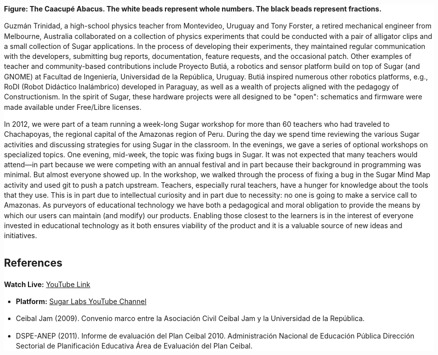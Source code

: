 **Figure: The Caacupé Abacus. The white beads represent whole numbers. The black beads represent fractions.**

Guzmán Trinidad, a high-school physics teacher from Montevideo, Uruguay and Tony Forster, a retired mechanical engineer from Melbourne, Australia collaborated on a collection of physics experiments that could be conducted with a pair of alligator clips and a small collection of Sugar applications. In the process of developing their experiments, they maintained regular communication with the developers, submitting bug reports, documentation, feature requests, and the occasional patch. Other examples of teacher and community-based contributions include Proyecto Butiá, a robotics and sensor platform build on top of Sugar (and GNOME) at Facultad de Ingeniería, Universidad de la República, Uruguay. Butiá inspired numerous other robotics platforms, e.g., RoDI (Robot Didáctico Inalámbrico) developed in Paraguay, as well as a wealth of projects aligned with the pedagogy of Constructionism. In the spirit of Sugar, these hardware projects were all designed to be "open": schematics and firmware were made available under Free/Libre licenses.

In 2012, we were part of a team running a week-long Sugar workshop for more than 60 teachers who had traveled to Chachapoyas, the regional capital of the Amazonas region of Peru. During the day we spend time reviewing the various Sugar activities and discussing strategies for using Sugar in the classroom. In the evenings, we gave a series of optional workshops on specialized topics. One evening, mid-week, the topic was fixing bugs in Sugar. It was not expected that many teachers would attend—in part because we were competing with an annual festival and in part because their background in programming was minimal. But almost everyone showed up. In the workshop, we walked through the process of fixing a bug in the Sugar Mind Map activity and used git to push a patch upstream. Teachers, especially rural teachers, have a hunger for knowledge about the tools that they use. This is in part due to intellectual curiosity and in part due to necessity: no one is going to make a service call to Amazonas. As purveyors of educational technology we have both a pedagogical and moral obligation to provide the means by which our users can maintain (and modify) our products. Enabling those closest to the learners is in the interest of everyone invested in educational technology as it both ensures viability of the product and it is a valuable source of new ideas and initiatives.

References
----------

**Watch Live:** [YouTube Link](https://www.youtube.com/watch?v=vLiCumKjofc)  
- **Platform:** [Sugar Labs YouTube Channel](https://www.youtube.com/@SugarlabsOrg-EN/streams)

- Ceibal Jam (2009). Convenio marco entre la Asociación Civil Ceibal Jam y la Universidad de la República.
- DSPE-ANEP (2011). Informe de evaluación del Plan Ceibal 2010. Administración Nacional de Educación Pública Dirección Sectorial de Planificación Educativa Área de Evaluación del Plan Ceibal.